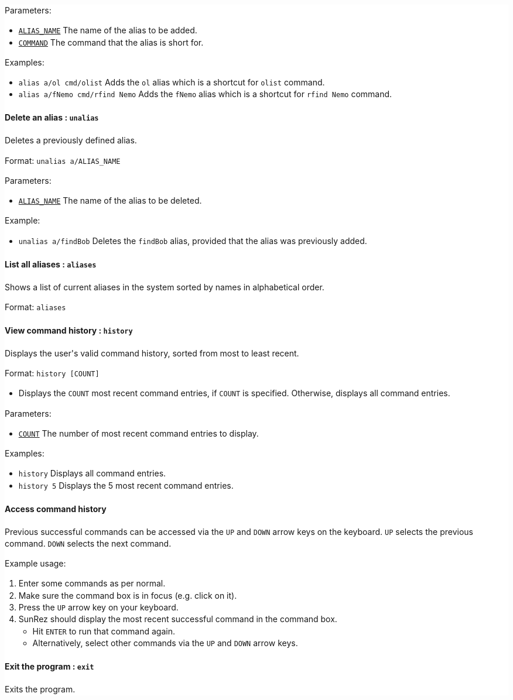 Parameters:
* [`ALIAS_NAME`](#alias_name) The name of the alias to be added.
* [`COMMAND`](#command) The command that the alias is short for.

Examples:
* `alias a/ol cmd/olist` Adds the `ol` alias which is a shortcut for `olist` command.
* `alias a/fNemo cmd/rfind Nemo` Adds the `fNemo` alias which is a shortcut for `rfind Nemo` command.

#### Delete an alias : `unalias`

Deletes a previously defined alias.

Format: `unalias a/ALIAS_NAME`

Parameters:
* [`ALIAS_NAME`](#alias_name) The name of the alias to be deleted.

Example:
* `unalias a/findBob` Deletes the `findBob` alias, provided that the alias was previously added.

#### List all aliases : `aliases`

Shows a list of current aliases in the system sorted by names in alphabetical order.

Format: `aliases`

#### View command history : `history`

Displays the user's valid command history, sorted from most to least recent.

Format: `history [COUNT]`
* Displays the `COUNT` most recent command entries, if `COUNT` is specified. Otherwise, displays all command entries.

Parameters:
* [`COUNT`](#count) The number of most recent command entries to display.

Examples:
* `history` Displays all command entries.
* `history 5` Displays the 5 most recent command entries.

#### Access command history

Previous successful commands can be accessed via the `UP` and `DOWN` arrow keys on the keyboard.
`UP` selects the previous command. `DOWN` selects the next command.

Example usage:
1. Enter some commands as per normal.
1. Make sure the command box is in focus (e.g. click on it).
1. Press the `UP` arrow key on your keyboard.
1. SunRez should display the most recent successful command in the command box.
    * Hit `ENTER` to run that command again.
    * Alternatively, select other commands via the `UP` and `DOWN` arrow keys.

#### Exit the program : `exit`

Exits the program.
